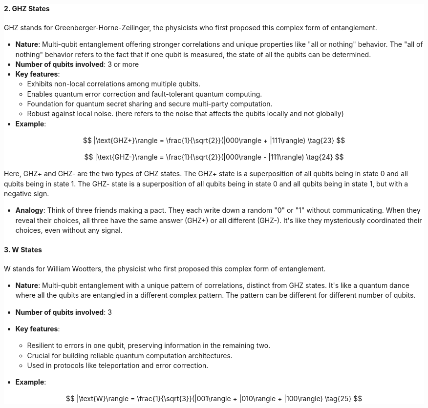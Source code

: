 

#### 2. GHZ States
GHZ stands for Greenberger-Horne-Zeilinger, the physicists who first proposed this complex form of entanglement.

- **Nature**:  Multi-qubit entanglement offering stronger correlations and unique properties like "all or nothing" behavior. The "all of nothing" behavior refers to the fact that if one qubit is measured, the state of all the qubits can be determined. 
- **Number of qubits involved**: 3 or more
- **Key features**:
    - Exhibits non-local correlations among multiple qubits.
    - Enables quantum error correction and fault-tolerant quantum computing.
    - Foundation for quantum secret sharing and secure multi-party computation.
    - Robust against local noise. (here refers to the noise that affects the qubits locally and not globally)
- **Example**: 

$$
|\text{GHZ+}\rangle = \frac{1}{\sqrt{2}}(|000\rangle + |111\rangle)
\tag{23}
$$

$$
|\text{GHZ-}\rangle = \frac{1}{\sqrt{2}}(|000\rangle - |111\rangle)
\tag{24}
$$

Here, GHZ+ and GHZ- are the two types of GHZ states. The GHZ+ state is a superposition of all qubits being in state 0 and all qubits being in state 1. The GHZ- state is a superposition of all qubits being in state 0 and all qubits being in state 1, but with a negative sign.

- **Analogy**: Think of three friends making a pact. They each write down a random "0" or "1" without communicating. When they reveal their choices, all three have the same answer (GHZ+) or all different (GHZ-). It's like they mysteriously coordinated their choices, even without any signal.

#### 3. W States
W stands for William Wootters, the physicist who first proposed this complex form of entanglement.
- **Nature**:  Multi-qubit entanglement with a unique pattern of correlations, distinct from GHZ states. It's like a quantum dance where all the qubits are entangled in a different complex pattern. The pattern can be different for different number of qubits.
- **Number of qubits involved**: 3
- **Key features**:
    - Resilient to errors in one qubit, preserving information in the remaining two.
    - Crucial for building reliable quantum computation architectures.
    - Used in protocols like teleportation and error correction.

- **Example**:

$$
|\text{W}\rangle = \frac{1}{\sqrt{3}}(|001\rangle + |010\rangle + |100\rangle)
\tag{25}
$$
